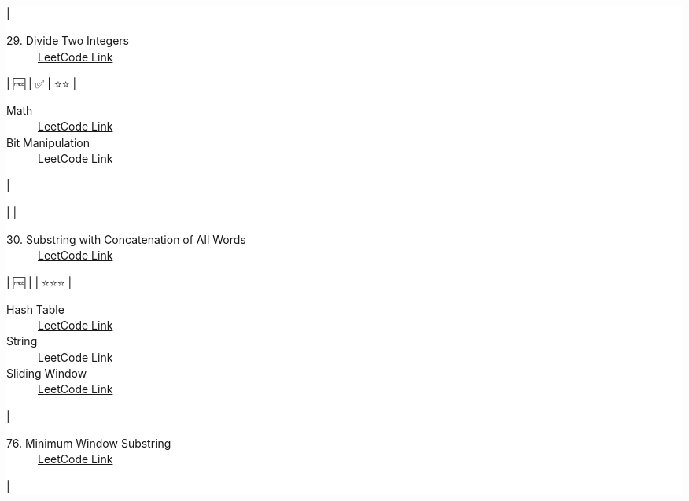 | <dl><dt>29. Divide Two Integers</dt><dd>[LeetCode Link](https://leetcode.com/problems/divide-two-integers)</dd></dl>                                                                                | 🆓    | ✅      | ⭐️⭐️       | <dl><dt>Math</dt><dd>[LeetCode Link](https://leetcode.com/tag/math)</dd><dt>Bit Manipulation</dt><dd>[LeetCode Link](https://leetcode.com/tag/bit-manipulation)</dd></dl>                                                                                                                                                                                                                                                                                                                                                       | <dl></dl>                                                                                                                                                                                                                                                                                                                                                                                                                                                                                                                                                                                                                                                                                                                                                                                                                                                                                                                                                                                                                                                                                                                                                                                                                                                                                                                                                                                                            |
| <dl><dt>30. Substring with Concatenation of All Words</dt><dd>[LeetCode Link](https://leetcode.com/problems/substring-with-concatenation-of-all-words)</dd></dl>                                    | 🆓    |        | ⭐️⭐️⭐️     | <dl><dt>Hash Table</dt><dd>[LeetCode Link](https://leetcode.com/tag/hash-table)</dd><dt>String</dt><dd>[LeetCode Link](https://leetcode.com/tag/string)</dd><dt>Sliding Window</dt><dd>[LeetCode Link](https://leetcode.com/tag/sliding-window)</dd></dl>                                                                                                                                                                                                                                                                       | <dl><dt>76. Minimum Window Substring</dt><dd>[LeetCode Link](https://leetcode.com/problems/minimum-window-substring)</dd></dl>                                                                                                                                                                                                                                                                                                                                                                                                                                                                                                                                                                                                                                                                                                                                                                                                                                                                                                                                                                                                                                                                                                                                                                                                                                                                                       |